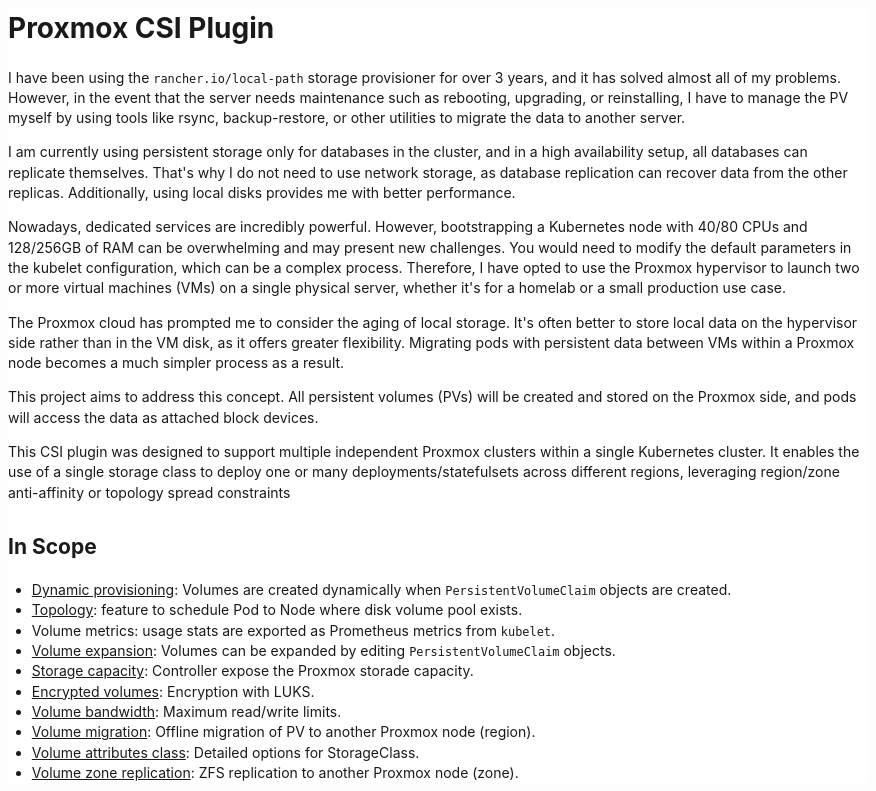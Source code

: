 # Proxmox CSI Plugin

I have been using the `rancher.io/local-path` storage provisioner for over 3 years, and it has solved almost all of my problems.
However, in the event that the server needs maintenance such as rebooting, upgrading, or reinstalling,
I have to manage the PV myself by using tools like rsync, backup-restore, or other utilities to migrate the data to another server.

I am currently using persistent storage only for databases in the cluster, and in a high availability setup, all databases can replicate themselves.
That's why I do not need to use network storage, as database replication can recover data from the other replicas.
Additionally, using local disks provides me with better performance.

Nowadays, dedicated services are incredibly powerful.
However, bootstrapping a Kubernetes node with 40/80 CPUs and 128/256GB of RAM can be overwhelming and may present new challenges.
You would need to modify the default parameters in the kubelet configuration, which can be a complex process.
Therefore, I have opted to use the Proxmox hypervisor to launch two or more virtual machines (VMs) on a single physical server, whether it's for a homelab or a small production use case.

The Proxmox cloud has prompted me to consider the aging of local storage. It's often better to store local data on the hypervisor side rather than in the VM disk, as it offers greater flexibility. Migrating pods with persistent data between VMs within a Proxmox node becomes a much simpler process as a result.

This project aims to address this concept. All persistent volumes (PVs) will be created and stored on the Proxmox side, and pods will access the data as attached block devices.

This CSI plugin was designed to support multiple independent Proxmox clusters within a single Kubernetes cluster.
It enables the use of a single storage class to deploy one or many deployments/statefulsets across different regions, leveraging region/zone anti-affinity or topology spread constraints

## In Scope

* [Dynamic provisioning](https://kubernetes-csi.github.io/docs/external-provisioner.html): Volumes are created dynamically when `PersistentVolumeClaim` objects are created.
* [Topology](https://kubernetes-csi.github.io/docs/topology.html): feature to schedule Pod to Node where disk volume pool exists.
* Volume metrics: usage stats are exported as Prometheus metrics from `kubelet`.
* [Volume expansion](https://kubernetes-csi.github.io/docs/volume-expansion.html): Volumes can be expanded by editing `PersistentVolumeClaim` objects.
* [Storage capacity](https://kubernetes.io/docs/concepts/storage/storage-capacity/): Controller expose the Proxmox storade capacity.
* [Encrypted volumes](https://kubernetes-csi.github.io/docs/secrets-and-credentials-storage-class.html): Encryption with LUKS.
* [Volume bandwidth](https://pve.proxmox.com/wiki/Manual:_qm.conf): Maximum read/write limits.
* [Volume migration](docs/pvecsictl.md): Offline migration of PV to another Proxmox node (region).
* [Volume attributes class](docs/options.md): Detailed options for StorageClass.
* [Volume zone replication](docs/options.md): ZFS replication to another Proxmox node (zone).
